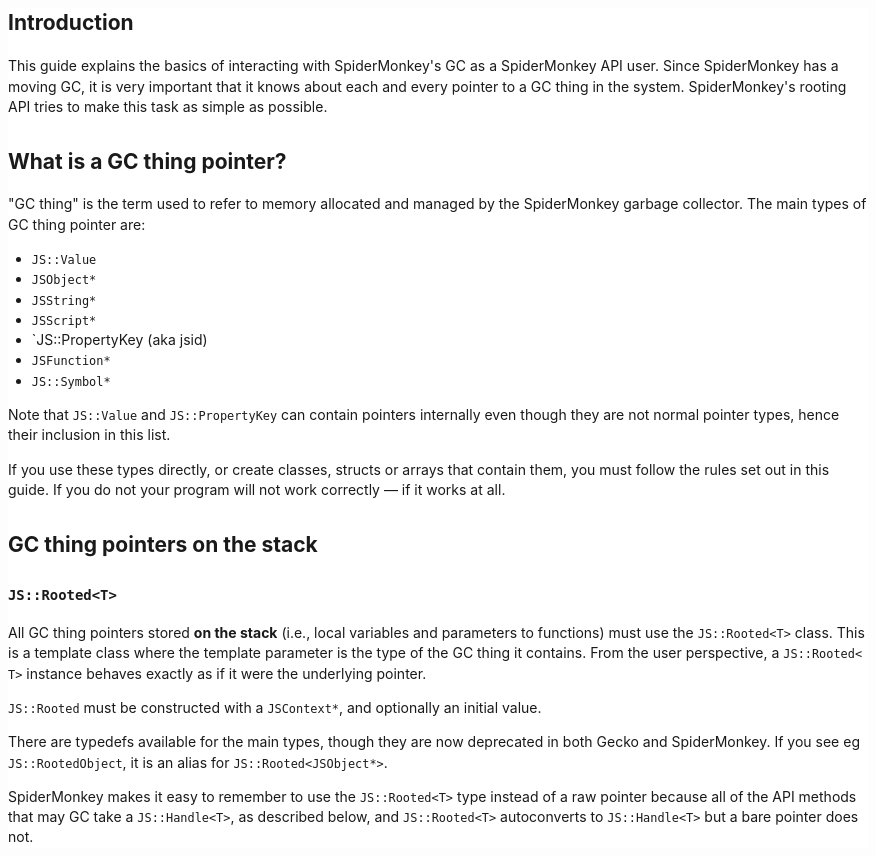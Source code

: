 ## Introduction ##

This guide explains the basics of interacting with SpiderMonkey's
GC as a SpiderMonkey API user.
Since SpiderMonkey has a moving GC, it is very important that it knows
about each and every pointer to a GC thing in the system.
SpiderMonkey's rooting API tries to make this task as simple as
possible.

## What is a GC thing pointer? ##

"GC thing" is the term used to refer to memory allocated and managed by
the SpiderMonkey garbage collector.
The main types of GC thing pointer are:

- `JS::Value`
- `JSObject*`
- `JSString*`
- `JSScript*`
- `JS::PropertyKey (aka jsid)
- `JSFunction*`
- `JS::Symbol*`

Note that `JS::Value` and `JS::PropertyKey` can contain pointers internally even
though they are not normal pointer types, hence their inclusion in this
list.

If you use these types directly, or create classes, structs or arrays
that contain them, you must follow the rules set out in this guide.
If you do not your program will not work correctly — if it works at all.

## GC thing pointers on the stack ##

### `JS::Rooted<T>` ###

All GC thing pointers stored **on the stack** (i.e., local variables and
parameters to functions) must use the `JS::Rooted<T>` class.
This is a template class where the template parameter is the type of the
GC thing it contains.
From the user perspective, a `JS::Rooted<T>` instance behaves exactly as
if it were the underlying pointer.

`JS::Rooted` must be constructed with a `JSContext*`, and optionally an initial value.

There are typedefs available for the main types, though they are now
deprecated in both Gecko and SpiderMonkey. If you see eg `JS::RootedObject`,
it is an alias for `JS::Rooted<JSObject*>`.

SpiderMonkey makes it easy to remember to use the `JS::Rooted<T>` type
instead of a raw pointer because all of the API methods that may GC take
a `JS::Handle<T>`, as described below, and `JS::Rooted<T>` autoconverts
to `JS::Handle<T>` but a bare pointer does not.
